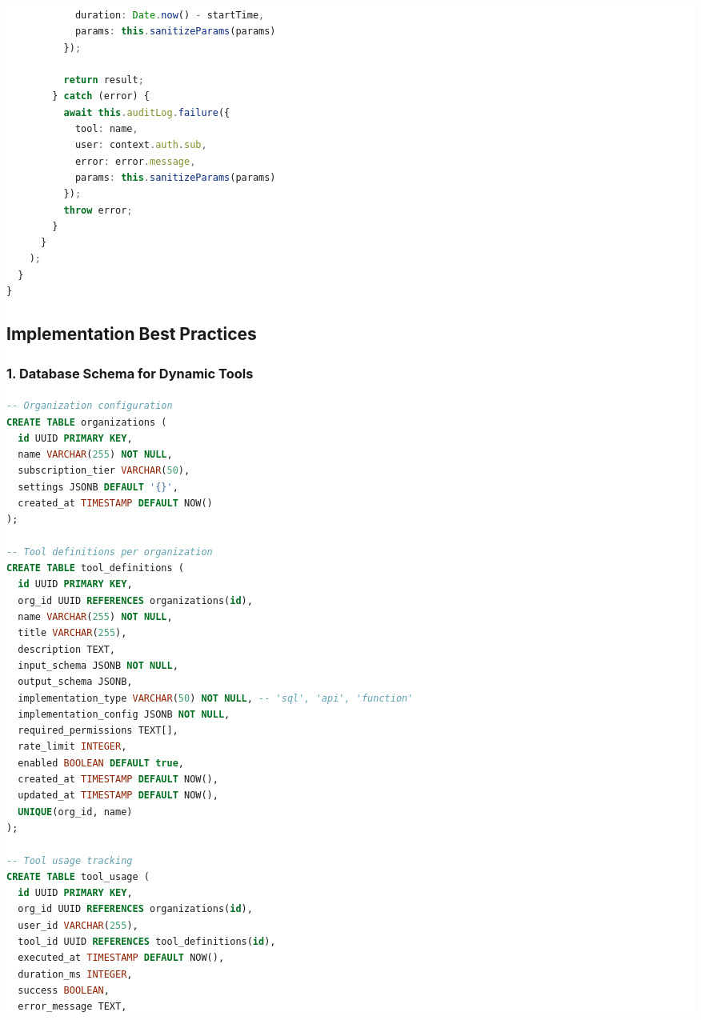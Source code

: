 ```typescript
            duration: Date.now() - startTime,
            params: this.sanitizeParams(params)
          });
          
          return result;
        } catch (error) {
          await this.auditLog.failure({
            tool: name,
            user: context.auth.sub,
            error: error.message,
            params: this.sanitizeParams(params)
          });
          throw error;
        }
      }
    );
  }
}
```

## Implementation Best Practices

### 1. Database Schema for Dynamic Tools

```sql
-- Organization configuration
CREATE TABLE organizations (
  id UUID PRIMARY KEY,
  name VARCHAR(255) NOT NULL,
  subscription_tier VARCHAR(50),
  settings JSONB DEFAULT '{}',
  created_at TIMESTAMP DEFAULT NOW()
);

-- Tool definitions per organization
CREATE TABLE tool_definitions (
  id UUID PRIMARY KEY,
  org_id UUID REFERENCES organizations(id),
  name VARCHAR(255) NOT NULL,
  title VARCHAR(255),
  description TEXT,
  input_schema JSONB NOT NULL,
  output_schema JSONB,
  implementation_type VARCHAR(50) NOT NULL, -- 'sql', 'api', 'function'
  implementation_config JSONB NOT NULL,
  required_permissions TEXT[],
  rate_limit INTEGER,
  enabled BOOLEAN DEFAULT true,
  created_at TIMESTAMP DEFAULT NOW(),
  updated_at TIMESTAMP DEFAULT NOW(),
  UNIQUE(org_id, name)
);

-- Tool usage tracking
CREATE TABLE tool_usage (
  id UUID PRIMARY KEY,
  org_id UUID REFERENCES organizations(id),
  user_id VARCHAR(255),
  tool_id UUID REFERENCES tool_definitions(id),
  executed_at TIMESTAMP DEFAULT NOW(),
  duration_ms INTEGER,
  success BOOLEAN,
  error_message TEXT,
```
